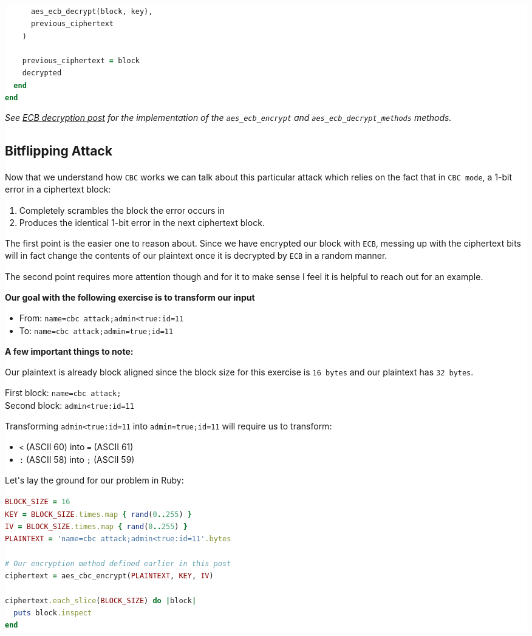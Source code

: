 ```rb
      aes_ecb_decrypt(block, key),
      previous_ciphertext
    )

    previous_ciphertext = block
    decrypted
  end
end
```

_See [ECB decryption post](/ecb-decryption-simple) for the implementation of the `aes_ecb_encrypt` and `aes_ecb_decrypt_methods` methods._

## Bitflipping Attack

Now that we understand how `CBC` works we can talk about this particular attack which relies on the fact that in `CBC mode`, a 1-bit error in a ciphertext block:

1. Completely scrambles the block the error occurs in
2. Produces the identical 1-bit error in the next ciphertext block.

The first point is the easier one to reason about. Since we have encrypted our block with `ECB`, messing up with the ciphertext bits will in fact change the contents of our plaintext once it is decrypted by `ECB` in a random manner.

The second point requires more attention though and for it to make sense I feel it is helpful to reach out for an example.

**Our goal with the following exercise is to transform our input**

- From: `name=cbc attack;admin<true:id=11`
- To: `name=cbc attack;admin=true;id=11`

**A few important things to note:**

Our plaintext is already block aligned since the block size for this exercise is `16 bytes` and our plaintext has `32 bytes`.

First block: `name=cbc attack;` <br/>
Second block: `admin<true:id=11`

Transforming `admin<true:id=11` into `admin=true;id=11` will require us to transform:

- `<` (ASCII 60) into `=` (ASCII 61)
- `:` (ASCII 58) into `;` (ASCII 59)

Let's lay the ground for our problem in Ruby:

```rb
BLOCK_SIZE = 16
KEY = BLOCK_SIZE.times.map { rand(0..255) }
IV = BLOCK_SIZE.times.map { rand(0..255) }
PLAINTEXT = 'name=cbc attack;admin<true:id=11'.bytes

# Our encryption method defined earlier in this post
ciphertext = aes_cbc_encrypt(PLAINTEXT, KEY, IV)

ciphertext.each_slice(BLOCK_SIZE) do |block|
  puts block.inspect
end
```
